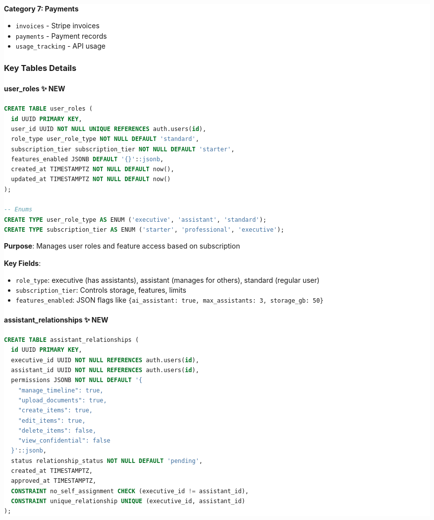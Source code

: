 **Category 7: Payments**
- `invoices` - Stripe invoices
- `payments` - Payment records
- `usage_tracking` - API usage

### Key Tables Details

#### user_roles ✨ NEW

```sql
CREATE TABLE user_roles (
  id UUID PRIMARY KEY,
  user_id UUID NOT NULL UNIQUE REFERENCES auth.users(id),
  role_type user_role_type NOT NULL DEFAULT 'standard',
  subscription_tier subscription_tier NOT NULL DEFAULT 'starter',
  features_enabled JSONB DEFAULT '{}'::jsonb,
  created_at TIMESTAMPTZ NOT NULL DEFAULT now(),
  updated_at TIMESTAMPTZ NOT NULL DEFAULT now()
);

-- Enums
CREATE TYPE user_role_type AS ENUM ('executive', 'assistant', 'standard');
CREATE TYPE subscription_tier AS ENUM ('starter', 'professional', 'executive');
```

**Purpose**: Manages user roles and feature access based on subscription

**Key Fields**:
- `role_type`: executive (has assistants), assistant (manages for others), standard (regular user)
- `subscription_tier`: Controls storage, features, limits
- `features_enabled`: JSON flags like `{ai_assistant: true, max_assistants: 3, storage_gb: 50}`

#### assistant_relationships ✨ NEW

```sql
CREATE TABLE assistant_relationships (
  id UUID PRIMARY KEY,
  executive_id UUID NOT NULL REFERENCES auth.users(id),
  assistant_id UUID NOT NULL REFERENCES auth.users(id),
  permissions JSONB NOT NULL DEFAULT '{
    "manage_timeline": true,
    "upload_documents": true,
    "create_items": true,
    "edit_items": true,
    "delete_items": false,
    "view_confidential": false
  }'::jsonb,
  status relationship_status NOT NULL DEFAULT 'pending',
  created_at TIMESTAMPTZ,
  approved_at TIMESTAMPTZ,
  CONSTRAINT no_self_assignment CHECK (executive_id != assistant_id),
  CONSTRAINT unique_relationship UNIQUE (executive_id, assistant_id)
);
```
